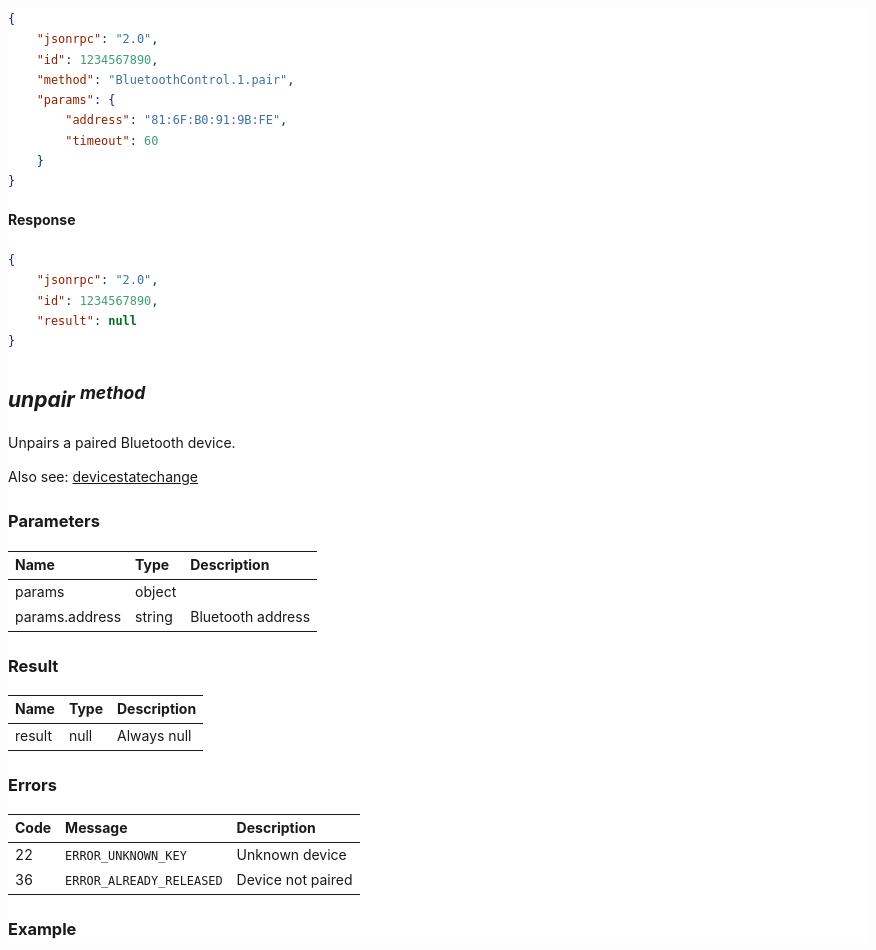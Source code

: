 ```json
{
    "jsonrpc": "2.0",
    "id": 1234567890,
    "method": "BluetoothControl.1.pair",
    "params": {
        "address": "81:6F:B0:91:9B:FE",
        "timeout": 60
    }
}
```

#### Response

```json
{
    "jsonrpc": "2.0",
    "id": 1234567890,
    "result": null
}
```

<a name="method.unpair"></a>
## *unpair <sup>method</sup>*

Unpairs a paired Bluetooth device.

Also see: [devicestatechange](#event.devicestatechange)

### Parameters

| Name | Type | Description |
| :-------- | :-------- | :-------- |
| params | object |  |
| params.address | string | Bluetooth address |

### Result

| Name | Type | Description |
| :-------- | :-------- | :-------- |
| result | null | Always null |

### Errors

| Code | Message | Description |
| :-------- | :-------- | :-------- |
| 22 | ```ERROR_UNKNOWN_KEY``` | Unknown device |
| 36 | ```ERROR_ALREADY_RELEASED``` | Device not paired |

### Example
